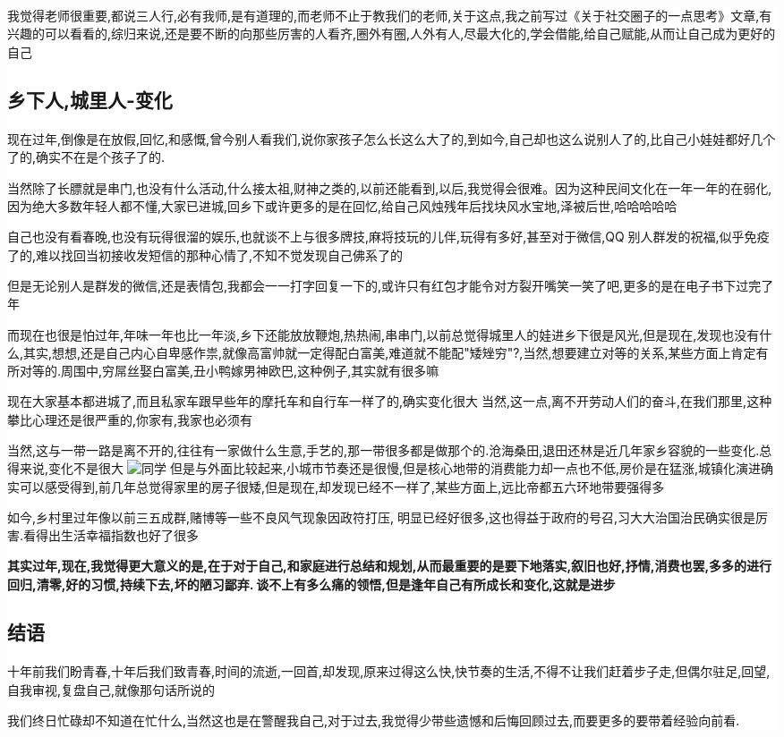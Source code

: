 我觉得老师很重要,都说三人行,必有我师,是有道理的,而老师不止于教我们的老师,关于这点,我之前写过《关于社交圈子的一点思考》文章,有兴趣的可以看看的,综归来说,还是要不断的向那些厉害的人看齐,圈外有圈,人外有人,尽最大化的,学会借能,给自己赋能,从而让自己成为更好的自己

## 乡下人,城里人-变化

现在过年,倒像是在放假,回忆,和感慨,曾今别人看我们,说你家孩子怎么长这么大了的,到如今,自己却也这么说别人了的,比自己小娃娃都好几个了的,确实不在是个孩子了的.

当然除了长膘就是串门,也没有什么活动,什么接太祖,财神之类的,以前还能看到,以后,我觉得会很难。因为这种民间文化在一年一年的在弱化,因为绝大多数年轻人都不懂,大家已进城,回乡下或许更多的是在回忆,给自己风烛残年后找块风水宝地,泽被后世,哈哈哈哈哈

自己也没有看春晚,也没有玩得很溜的娱乐,也就谈不上与很多牌技,麻将技玩的儿伴,玩得有多好,甚至对于微信,QQ 别人群发的祝福,似乎免疫了的,难以找回当初接收发短信的那种心情了,不知不觉发现自己佛系了的

但是无论别人是群发的微信,还是表情包,我都会一一打字回复一下的,或许只有红包才能令对方裂开嘴笑一笑了吧,更多的是在电子书下过完了年

而现在也很是怕过年,年味一年也比一年淡,乡下还能放放鞭炮,热热闹,串串门,以前总觉得城里人的娃进乡下很是风光,但是现在,发现也没有什么,其实,想想,还是自己内心自卑感作祟,就像高富帅就一定得配白富美,难道就不能配"矮矬穷"?,当然,想要建立对等的关系,某些方面上肯定有所对等的.周围中,穷屌丝娶白富美,丑小鸭嫁男神欧巴,这种例子,其实就有很多嘛

现在大家基本都进城了,而且私家车跟早些年的摩托车和自行车一样了的,确实变化很大 当然,这一点,离不开劳动人们的奋斗,在我们那里,这种攀比心理还是很严重的,你家有,我家也必须有

当然,这与一带一路是离不开的,往往有一家做什么生意,手艺的,那一带很多都是做那个的.沧海桑田,退田还林是近几年家乡容貌的一些变化.总得来说,变化不是很大
<img class="medium-zoom lazy" loading="lazy" src="../images/resume-mid-year/resume-06.jpg"  alt="同学" />
但是与外面比较起来,小城市节奏还是很慢,但是核心地带的消费能力却一点也不低,房价是在猛涨,城镇化演进确实可以感受得到,前几年总觉得家里的房子很矮,但是现在,却发现已经不一样了,某些方面上,远比帝都五六环地带要强得多

如今,乡村里过年像以前三五成群,赌博等一些不良风气现象因政符打压, 明显已经好很多,这也得益于政府的号召,习大大治国治民确实很是厉害.看得出生活幸福指数也好了很多

**其实过年,现在,我觉得更大意义的是,在于对于自己,和家庭进行总结和规划,从而最重要的是要下地落实,叙旧也好,抒情,消费也罢,多多的进行回归,清零,好的习惯,持续下去,坏的陋习鄙弃. 谈不上有多么痛的领悟,但是逢年自己有所成长和变化,这就是进步**

## 结语

十年前我们盼青春,十年后我们致青春,时间的流逝,一回首,却发现,原来过得这么快,快节奏的生活,不得不让我们赶着步子走,但偶尔驻足,回望,自我审视,复盘自己,就像那句话所说的

我们终日忙碌却不知道在忙什么,当然这也是在警醒我自己,对于过去,我觉得少带些遗憾和后悔回顾过去,而要更多的要带着经验向前看.

<footer-FooterLink :isShareLink="true" :isDaShang="true" />
